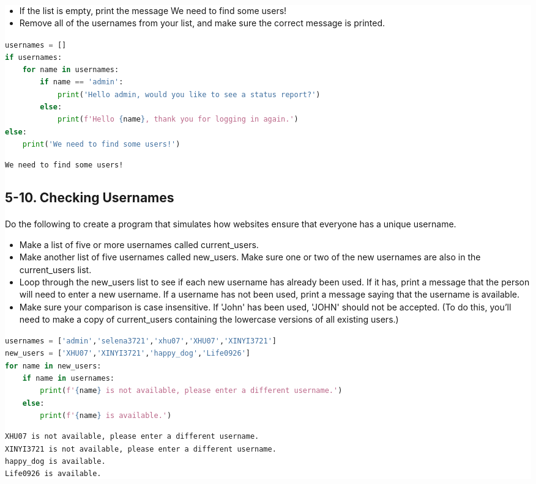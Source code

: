 - If the list is empty, print the message We need to find some users!
- Remove all of the usernames from your list, and make sure the correct message is printed.


```python
usernames = []
if usernames:
    for name in usernames:
        if name == 'admin':
            print('Hello admin, would you like to see a status report?')
        else:
            print(f'Hello {name}, thank you for logging in again.')
else:
    print('We need to find some users!')
```

    We need to find some users!


## 5-10. Checking Usernames

Do the following to create a program that simulates how websites ensure that everyone has a unique username.

- Make a list of five or more usernames called current_users.
- Make another list of five usernames called new_users. Make sure one or two of the new usernames are also in the current_users list.
- Loop through the new_users list to see if each new username has already been used. If it has, print a message that the person will need to enter a new username. If a username has not been used, print a message saying that the username is available.
- Make sure your comparison is case insensitive. If 'John' has been used, 'JOHN' should not be accepted. (To do this, you’ll need to make a copy of current_users containing the lowercase versions of all existing users.)


```python
usernames = ['admin','selena3721','xhu07','XHU07','XINYI3721']
new_users = ['XHU07','XINYI3721','happy_dog','Life0926']
for name in new_users:
    if name in usernames:
        print(f'{name} is not available, please enter a different username.')
    else:
        print(f'{name} is available.')
```

    XHU07 is not available, please enter a different username.
    XINYI3721 is not available, please enter a different username.
    happy_dog is available.
    Life0926 is available.

